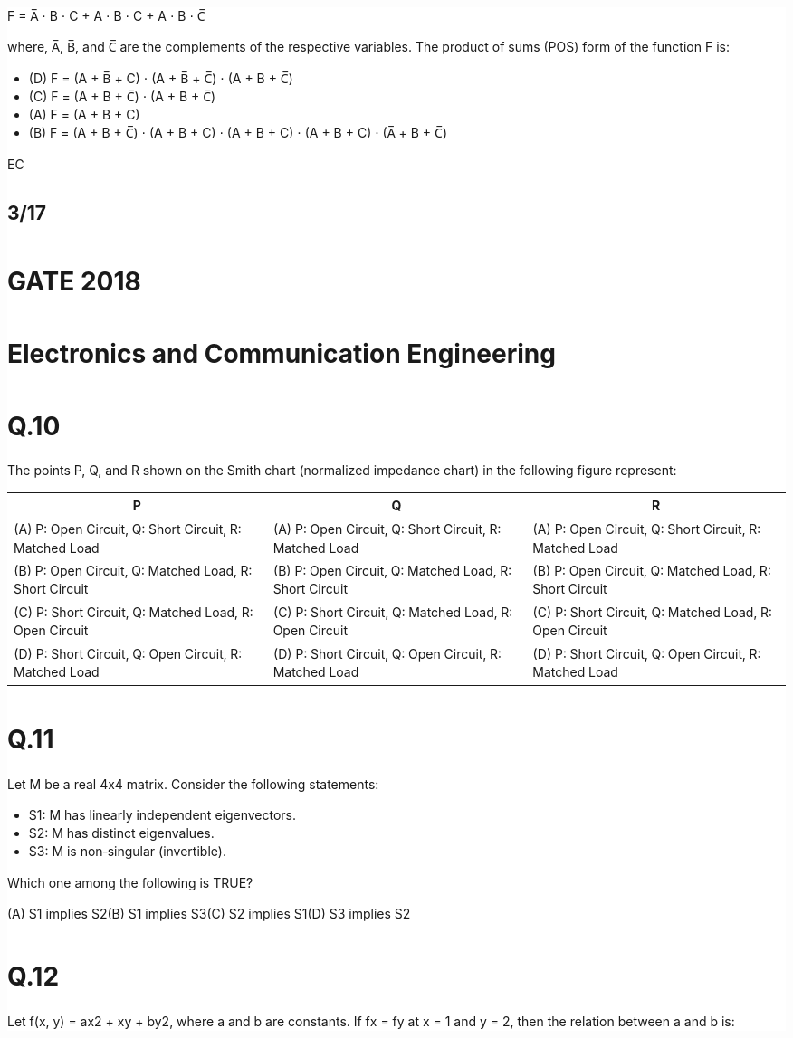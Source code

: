 F = A̅ ⋅ B ⋅ C + A ⋅ B ⋅ C + A ⋅ B ⋅ C̅

where, A̅, B̅, and C̅ are the complements of the respective variables. The product of sums (POS) form of the function F is:

- (D) F = (A + B̅ + C) ⋅ (A + B̅ + C̅) ⋅ (A + B + C̅)
- (C) F = (A + B + C̅) ⋅ (A + B + C̅)
- (A) F = (A + B + C)
- (B) F = (A + B + C̅) ⋅ (A + B + C) ⋅ (A + B + C) ⋅ (A + B + C) ⋅ (A̅ + B + C̅)

EC

3/17
---
# GATE 2018

# Electronics and Communication Engineering

# Q.10

The points P, Q, and R shown on the Smith chart (normalized impedance chart) in the following figure represent:

|P|Q|R|
|---|---|---|
|(A) P: Open Circuit, Q: Short Circuit, R: Matched Load|(A) P: Open Circuit, Q: Short Circuit, R: Matched Load|(A) P: Open Circuit, Q: Short Circuit, R: Matched Load|
|(B) P: Open Circuit, Q: Matched Load, R: Short Circuit|(B) P: Open Circuit, Q: Matched Load, R: Short Circuit|(B) P: Open Circuit, Q: Matched Load, R: Short Circuit|
|(C) P: Short Circuit, Q: Matched Load, R: Open Circuit|(C) P: Short Circuit, Q: Matched Load, R: Open Circuit|(C) P: Short Circuit, Q: Matched Load, R: Open Circuit|
|(D) P: Short Circuit, Q: Open Circuit, R: Matched Load|(D) P: Short Circuit, Q: Open Circuit, R: Matched Load|(D) P: Short Circuit, Q: Open Circuit, R: Matched Load|

# Q.11

Let M be a real 4x4 matrix. Consider the following statements:

- S1: M has linearly independent eigenvectors.
- S2: M has distinct eigenvalues.
- S3: M is non‑singular (invertible).

Which one among the following is TRUE?

(A) S1 implies S2(B) S1 implies S3(C) S2 implies S1(D) S3 implies S2

# Q.12

Let f(x, y) = ax2 + xy + by2, where a and b are constants. If fx = fy at x = 1 and y = 2, then the relation between a and b is:
